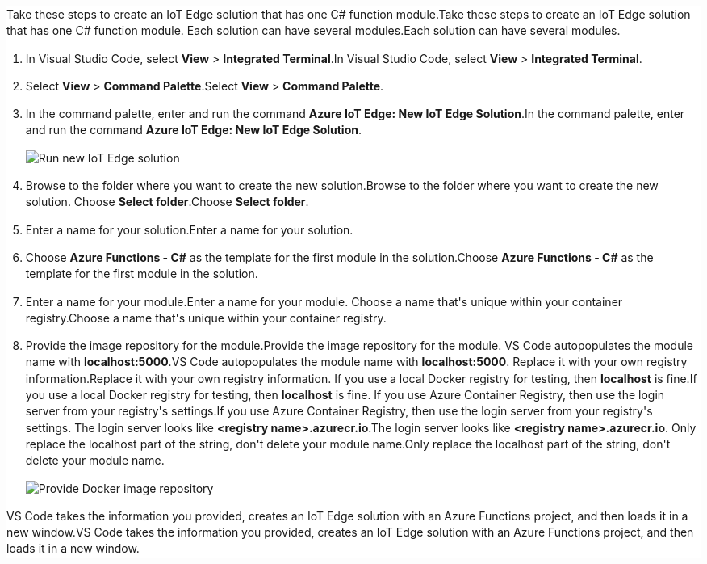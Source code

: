<span data-ttu-id="122e3-127">Take these steps to create an IoT Edge solution that has one C# function module.</span><span class="sxs-lookup"><span data-stu-id="122e3-127">Take these steps to create an IoT Edge solution that has one C# function module.</span></span> <span data-ttu-id="122e3-128">Each solution can have several modules.</span><span class="sxs-lookup"><span data-stu-id="122e3-128">Each solution can have several modules.</span></span>

1. <span data-ttu-id="122e3-129">In Visual Studio Code, select **View** > **Integrated Terminal**.</span><span class="sxs-lookup"><span data-stu-id="122e3-129">In Visual Studio Code, select **View** > **Integrated Terminal**.</span></span>
3. <span data-ttu-id="122e3-130">Select **View** > **Command Palette**.</span><span class="sxs-lookup"><span data-stu-id="122e3-130">Select **View** > **Command Palette**.</span></span>
4. <span data-ttu-id="122e3-131">In the command palette, enter and run the command **Azure IoT Edge: New IoT Edge Solution**.</span><span class="sxs-lookup"><span data-stu-id="122e3-131">In the command palette, enter and run the command **Azure IoT Edge: New IoT Edge Solution**.</span></span> 

   ![Run new IoT Edge solution](./media/how-to-develop-csharp-module/new-solution.png)

5. <span data-ttu-id="122e3-133">Browse to the folder where you want to create the new solution.</span><span class="sxs-lookup"><span data-stu-id="122e3-133">Browse to the folder where you want to create the new solution.</span></span> <span data-ttu-id="122e3-134">Choose **Select folder**.</span><span class="sxs-lookup"><span data-stu-id="122e3-134">Choose **Select folder**.</span></span> 
6. <span data-ttu-id="122e3-135">Enter a name for your solution.</span><span class="sxs-lookup"><span data-stu-id="122e3-135">Enter a name for your solution.</span></span> 
7. <span data-ttu-id="122e3-136">Choose **Azure Functions - C#** as the template for the first module in the solution.</span><span class="sxs-lookup"><span data-stu-id="122e3-136">Choose **Azure Functions - C#** as the template for the first module in the solution.</span></span>
8. <span data-ttu-id="122e3-137">Enter a name for your module.</span><span class="sxs-lookup"><span data-stu-id="122e3-137">Enter a name for your module.</span></span> <span data-ttu-id="122e3-138">Choose a name that's unique within your container registry.</span><span class="sxs-lookup"><span data-stu-id="122e3-138">Choose a name that's unique within your container registry.</span></span> 
9. <span data-ttu-id="122e3-139">Provide the image repository for the module.</span><span class="sxs-lookup"><span data-stu-id="122e3-139">Provide the image repository for the module.</span></span> <span data-ttu-id="122e3-140">VS Code autopopulates the module name with **localhost:5000**.</span><span class="sxs-lookup"><span data-stu-id="122e3-140">VS Code autopopulates the module name with **localhost:5000**.</span></span> <span data-ttu-id="122e3-141">Replace it with your own registry information.</span><span class="sxs-lookup"><span data-stu-id="122e3-141">Replace it with your own registry information.</span></span> <span data-ttu-id="122e3-142">If you use a local Docker registry for testing, then **localhost** is fine.</span><span class="sxs-lookup"><span data-stu-id="122e3-142">If you use a local Docker registry for testing, then **localhost** is fine.</span></span> <span data-ttu-id="122e3-143">If you use Azure Container Registry, then use the login server from your registry's settings.</span><span class="sxs-lookup"><span data-stu-id="122e3-143">If you use Azure Container Registry, then use the login server from your registry's settings.</span></span> <span data-ttu-id="122e3-144">The login server looks like **\<registry name\>.azurecr.io**.</span><span class="sxs-lookup"><span data-stu-id="122e3-144">The login server looks like **\<registry name\>.azurecr.io**.</span></span> <span data-ttu-id="122e3-145">Only replace the localhost part of the string, don't delete your module name.</span><span class="sxs-lookup"><span data-stu-id="122e3-145">Only replace the localhost part of the string, don't delete your module name.</span></span>

   ![Provide Docker image repository](./media/how-to-develop-csharp-function/repository.png)

<span data-ttu-id="122e3-147">VS Code takes the information you provided, creates an IoT Edge solution with an Azure Functions project, and then loads it in a new window.</span><span class="sxs-lookup"><span data-stu-id="122e3-147">VS Code takes the information you provided, creates an IoT Edge solution with an Azure Functions project, and then loads it in a new window.</span></span>
